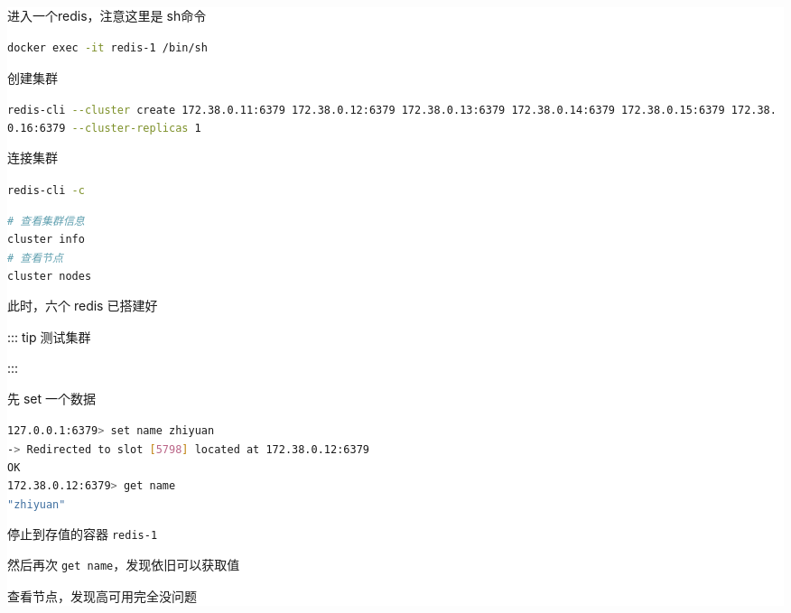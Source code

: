 进入一个redis，注意这里是 sh命令

```sh
docker exec -it redis-1 /bin/sh
```

创建集群

```sh
redis-cli --cluster create 172.38.0.11:6379 172.38.0.12:6379 172.38.0.13:6379 172.38.0.14:6379 172.38.0.15:6379 172.38.0.16:6379 --cluster-replicas 1
```

连接集群

```sh
redis-cli -c
```

```sh
# 查看集群信息
cluster info
# 查看节点
cluster nodes
```

此时，六个 redis 已搭建好

::: tip 测试集群

:::

先 set 一个数据

```sh
127.0.0.1:6379> set name zhiyuan
-> Redirected to slot [5798] located at 172.38.0.12:6379
OK
172.38.0.12:6379> get name
"zhiyuan"
```

停止到存值的容器 `redis-1`

然后再次 `get name`，发现依旧可以获取值

查看节点，发现高可用完全没问题

